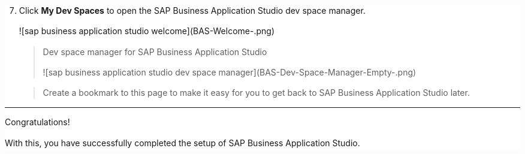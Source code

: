 7. Click **My Dev Spaces** to open the SAP Business Application Studio dev space manager.

    <!-- border -->![sap business application studio welcome](BAS-Welcome-.png)

    >Dev space manager for SAP Business Application Studio
    ><!-- border -->![sap business application studio dev space manager](BAS-Dev-Space-Manager-Empty-.png)

    >Create a bookmark to this page to make it easy for you to get back to SAP Business Application Studio later.


---

Congratulations!

With this, you have successfully completed the setup of SAP Business Application Studio.
